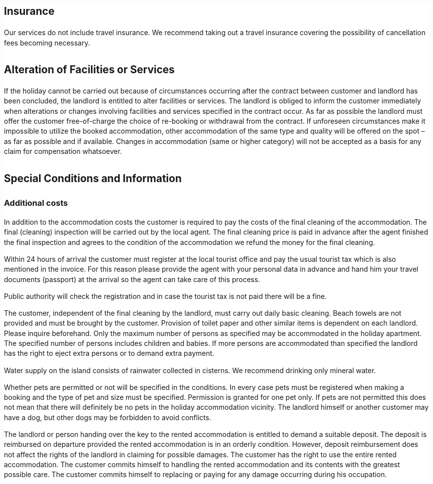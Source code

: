 ## Insurance

Our services do not include travel insurance. We recommend taking out a travel insurance covering the possibility of cancellation fees becoming necessary.

## Alteration of Facilities or Services

If the holiday cannot be carried out because of circumstances occurring after the contract between customer and landlord has been concluded, the landlord is entitled to alter facilities or services. The landlord is obliged to inform the customer immediately when alterations or changes involving facilities and services specified in the contract occur. As far as possible the landlord must offer the customer free-of-charge the choice of re-booking or withdrawal from the contract. If unforeseen circumstances make it impossible to utilize the booked accommodation, other accommodation of the same type and quality will be offered on the spot – as far as possible and if available. Changes in accommodation (same or higher category) will not be accepted as a basis for any claim for compensation whatsoever.

## Special Conditions and Information

### Additional costs

In addition to the accommodation costs the customer is required to pay the costs of the final cleaning of the accommodation. The final (cleaning) inspection will be carried out by the local agent. The final cleaning price is paid in advance after the agent finished the final inspection and agrees to the condition of the accommodation we refund the money for the final cleaning.

Within 24 hours of arrival the customer must register at the local tourist office and pay the usual tourist tax which is also mentioned in the invoice. For this reason please provide the agent with your personal data in advance and hand him your travel documents (passport) at the arrival so the agent can take care of this process.

Public authority will check the registration and in case the tourist tax is not paid there will be a fine.

The customer, independent of the final cleaning by the landlord, must carry out daily basic cleaning. Beach towels are not provided and must be brought by the customer. Provision of toilet paper and other similar items is dependent on each landlord. Please inquire beforehand. Only the maximum number of persons as specified may be accommodated in the holiday apartment. The specified number of persons includes children and babies. If more persons are accommodated than specified the landlord has the right to eject extra persons or to demand extra payment. 

Water supply on the island consists of rainwater collected in cisterns. We recommend drinking only mineral water. 

Whether pets are permitted or not will be specified in the conditions. In every case pets must be registered when making a booking and the type of pet and size must be specified. Permission is granted for one pet only. If pets are not permitted this does not mean that there will definitely be no pets in the holiday accommodation vicinity. The landlord himself or another customer may have a dog, but other dogs may be forbidden to avoid conflicts. 

The landlord or person handing over the key to the rented accommodation is entitled to demand a suitable deposit. The deposit is reimbursed on departure provided the rented accommodation is in an orderly condition. However, deposit reimbursement does not affect the rights of the landlord in claiming for possible damages. The customer has the right to use the entire rented accommodation. The customer commits himself to handling the rented accommodation and its contents with the greatest possible care. The customer commits himself to replacing or paying for any damage occurring during his occupation. 
